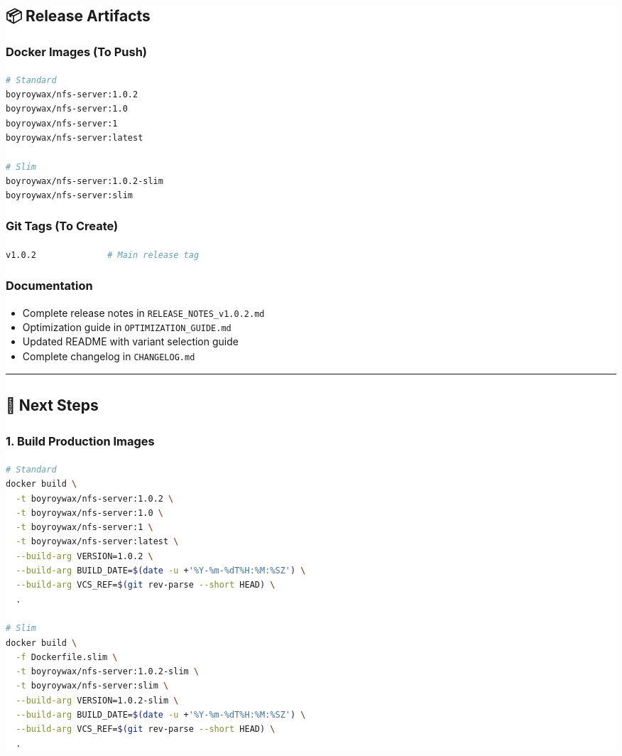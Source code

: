 
## 📦 Release Artifacts

### Docker Images (To Push)

```bash
# Standard
boyroywax/nfs-server:1.0.2
boyroywax/nfs-server:1.0
boyroywax/nfs-server:1
boyroywax/nfs-server:latest

# Slim
boyroywax/nfs-server:1.0.2-slim
boyroywax/nfs-server:slim
```

### Git Tags (To Create)

```bash
v1.0.2              # Main release tag
```

### Documentation

- Complete release notes in `RELEASE_NOTES_v1.0.2.md`
- Optimization guide in `OPTIMIZATION_GUIDE.md`
- Updated README with variant selection guide
- Complete changelog in `CHANGELOG.md`

---

## 🚢 Next Steps

### 1. Build Production Images

```bash
# Standard
docker build \
  -t boyroywax/nfs-server:1.0.2 \
  -t boyroywax/nfs-server:1.0 \
  -t boyroywax/nfs-server:1 \
  -t boyroywax/nfs-server:latest \
  --build-arg VERSION=1.0.2 \
  --build-arg BUILD_DATE=$(date -u +'%Y-%m-%dT%H:%M:%SZ') \
  --build-arg VCS_REF=$(git rev-parse --short HEAD) \
  .

# Slim
docker build \
  -f Dockerfile.slim \
  -t boyroywax/nfs-server:1.0.2-slim \
  -t boyroywax/nfs-server:slim \
  --build-arg VERSION=1.0.2-slim \
  --build-arg BUILD_DATE=$(date -u +'%Y-%m-%dT%H:%M:%SZ') \
  --build-arg VCS_REF=$(git rev-parse --short HEAD) \
  .
```
